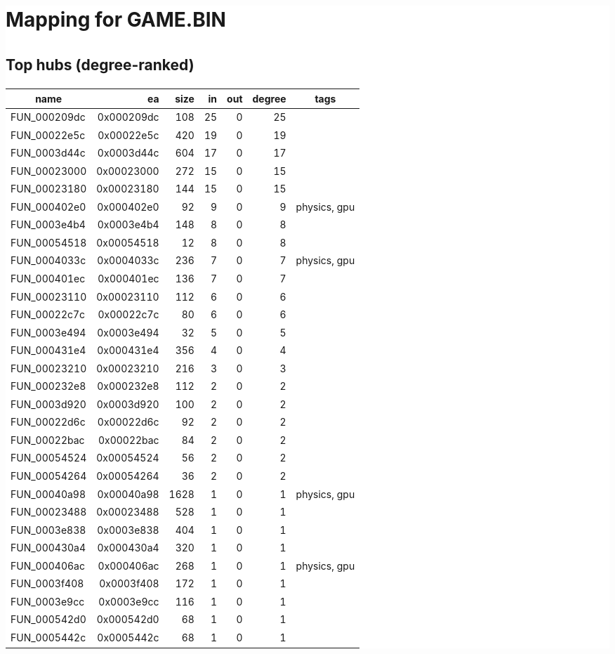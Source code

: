 # Mapping for GAME.BIN

## Top hubs (degree-ranked)

| name | ea | size | in | out | degree | tags |
|---|---:|---:|---:|---:|---:|---|
| FUN_000209dc | 0x000209dc | 108 | 25 | 0 | 25 |  |
| FUN_00022e5c | 0x00022e5c | 420 | 19 | 0 | 19 |  |
| FUN_0003d44c | 0x0003d44c | 604 | 17 | 0 | 17 |  |
| FUN_00023000 | 0x00023000 | 272 | 15 | 0 | 15 |  |
| FUN_00023180 | 0x00023180 | 144 | 15 | 0 | 15 |  |
| FUN_000402e0 | 0x000402e0 | 92 | 9 | 0 | 9 | physics, gpu |
| FUN_0003e4b4 | 0x0003e4b4 | 148 | 8 | 0 | 8 |  |
| FUN_00054518 | 0x00054518 | 12 | 8 | 0 | 8 |  |
| FUN_0004033c | 0x0004033c | 236 | 7 | 0 | 7 | physics, gpu |
| FUN_000401ec | 0x000401ec | 136 | 7 | 0 | 7 |  |
| FUN_00023110 | 0x00023110 | 112 | 6 | 0 | 6 |  |
| FUN_00022c7c | 0x00022c7c | 80 | 6 | 0 | 6 |  |
| FUN_0003e494 | 0x0003e494 | 32 | 5 | 0 | 5 |  |
| FUN_000431e4 | 0x000431e4 | 356 | 4 | 0 | 4 |  |
| FUN_00023210 | 0x00023210 | 216 | 3 | 0 | 3 |  |
| FUN_000232e8 | 0x000232e8 | 112 | 2 | 0 | 2 |  |
| FUN_0003d920 | 0x0003d920 | 100 | 2 | 0 | 2 |  |
| FUN_00022d6c | 0x00022d6c | 92 | 2 | 0 | 2 |  |
| FUN_00022bac | 0x00022bac | 84 | 2 | 0 | 2 |  |
| FUN_00054524 | 0x00054524 | 56 | 2 | 0 | 2 |  |
| FUN_00054264 | 0x00054264 | 36 | 2 | 0 | 2 |  |
| FUN_00040a98 | 0x00040a98 | 1628 | 1 | 0 | 1 | physics, gpu |
| FUN_00023488 | 0x00023488 | 528 | 1 | 0 | 1 |  |
| FUN_0003e838 | 0x0003e838 | 404 | 1 | 0 | 1 |  |
| FUN_000430a4 | 0x000430a4 | 320 | 1 | 0 | 1 |  |
| FUN_000406ac | 0x000406ac | 268 | 1 | 0 | 1 | physics, gpu |
| FUN_0003f408 | 0x0003f408 | 172 | 1 | 0 | 1 |  |
| FUN_0003e9cc | 0x0003e9cc | 116 | 1 | 0 | 1 |  |
| FUN_000542d0 | 0x000542d0 | 68 | 1 | 0 | 1 |  |
| FUN_0005442c | 0x0005442c | 68 | 1 | 0 | 1 |  |
